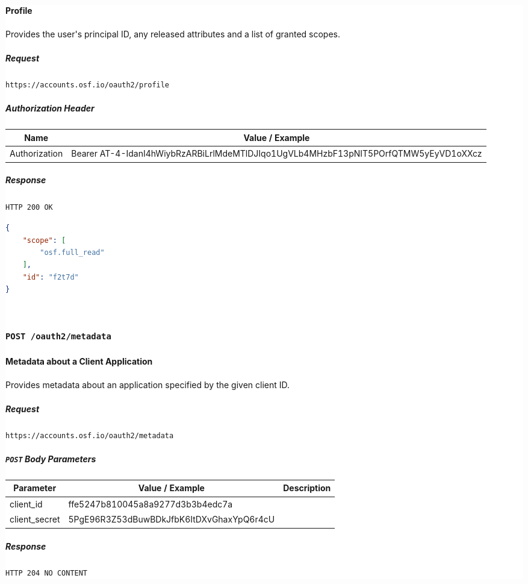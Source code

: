 #### Profile

Provides the user's principal ID, any released attributes and a list of granted scopes.

##### Request

```
https://accounts.osf.io/oauth2/profile
```

##### Authorization Header

Name            | Value / Example
--------------- | ----------------------------------------------------------------------------------
Authorization   | Bearer AT-4-IdanI4hWiybRzARBiLrlMdeMTlDJIqo1UgVLb4MHzbF13pNIT5POrfQTMW5yEyVD1oXXcz

##### Response

```
HTTP 200 OK
```

```json
{
    "scope": [
        "osf.full_read"
    ],
    "id": "f2t7d"
}
```

</br>

### `POST /oauth2/metadata`

#### Metadata about a Client Application

Provides metadata about an application specified by the given client ID.

##### Request

```
https://accounts.osf.io/oauth2/metadata
```

##### `POST` Body Parameters

Parameter       | Value / Example                           | Description
--------------- | ----------------------------------------- | -----------
client_id       | ffe5247b810045a8a9277d3b3b4edc7a          | 
client_secret   | 5PgE96R3Z53dBuwBDkJfbK6ItDXvGhaxYpQ6r4cU  | 

##### Response

```
HTTP 204 NO CONTENT
```
